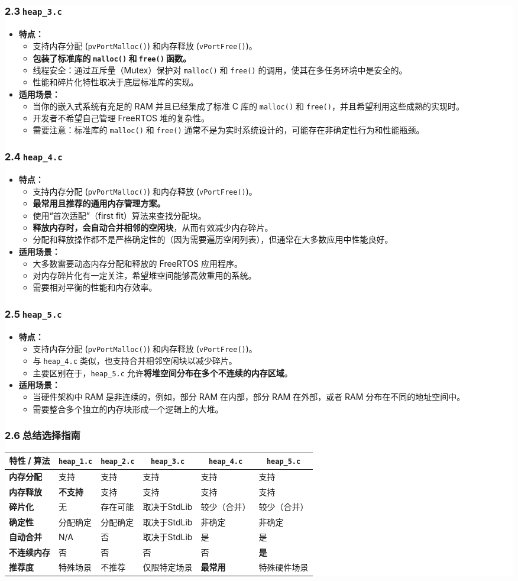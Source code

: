 ### 2.3 `heap_3.c`

- **特点：**
  - 支持内存分配 (`pvPortMalloc()`) 和内存释放 (`vPortFree()`)。
  - **包装了标准库的 `malloc()` 和 `free()` 函数。**
  - 线程安全：通过互斥量（Mutex）保护对 `malloc()` 和 `free()` 的调用，使其在多任务环境中是安全的。
  - 性能和碎片化特性取决于底层标准库的实现。
- **适用场景：**
  - 当你的嵌入式系统有充足的 RAM 并且已经集成了标准 C 库的 `malloc()` 和 `free()`，并且希望利用这些成熟的实现时。
  - 开发者不希望自己管理 FreeRTOS 堆的复杂性。
  - 需要注意：标准库的 `malloc()` 和 `free()` 通常不是为实时系统设计的，可能存在非确定性行为和性能瓶颈。

### 2.4 `heap_4.c`

- **特点：**
  - 支持内存分配 (`pvPortMalloc()`) 和内存释放 (`vPortFree()`)。
  - **最常用且推荐的通用内存管理方案。**
  - 使用“首次适配”（first fit）算法来查找分配块。
  - **释放内存时，会自动合并相邻的空闲块**，从而有效减少内存碎片。
  - 分配和释放操作都不是严格确定性的（因为需要遍历空闲列表），但通常在大多数应用中性能良好。
- **适用场景：**
  - 大多数需要动态内存分配和释放的 FreeRTOS 应用程序。
  - 对内存碎片化有一定关注，希望堆空间能够高效重用的系统。
  - 需要相对平衡的性能和内存效率。

### 2.5 `heap_5.c`

- **特点：**
  - 支持内存分配 (`pvPortMalloc()`) 和内存释放 (`vPortFree()`)。
  - 与 `heap_4.c` 类似，也支持合并相邻空闲块以减少碎片。
  - 主要区别在于，`heap_5.c` 允许**将堆空间分布在多个不连续的内存区域**。
- **适用场景：**
  - 当硬件架构中 RAM 是非连续的，例如，部分 RAM 在内部，部分 RAM 在外部，或者 RAM 分布在不同的地址空间中。
  - 需要整合多个独立的内存块形成一个逻辑上的大堆。

### 2.6 总结选择指南

| 特性 / 算法   | `heap_1.c` | `heap_2.c` | `heap_3.c` | `heap_4.c` | `heap_5.c` |
| --------- | ---------- | ---------- | ---------- | ---------- | ---------- |
| **内存分配**  | 支持         | 支持         | 支持         | 支持         | 支持         |
| **内存释放**  | **不支持**    | 支持         | 支持         | 支持         | 支持         |
| **碎片化**   | 无          | 存在可能       | 取决于StdLib  | 较少（合并）     | 较少（合并）     |
| **确定性**   | 分配确定       | 分配确定       | 取决于StdLib  | 非确定        | 非确定        |
| **自动合并**  | N/A        | 否          | 取决于StdLib  | 是          | 是          |
| **不连续内存** | 否          | 否          | 否          | 否          | **是**      |
| **推荐度**   | 特殊场景       | 不推荐        | 仅限特定场景     | **最常用**    | 特殊硬件场景     |
